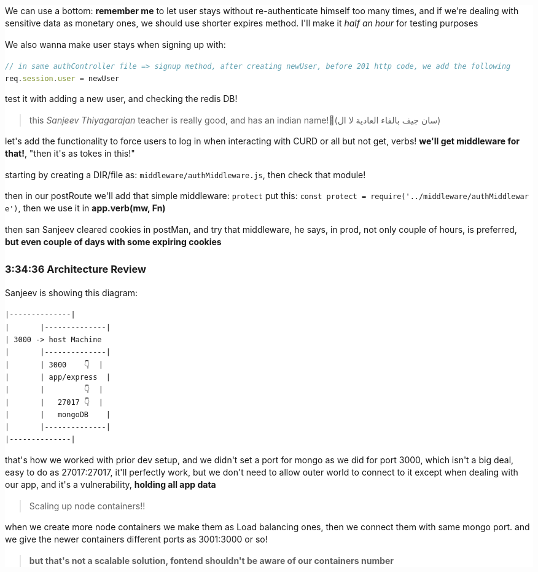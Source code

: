 We can use a bottom: **remember me** to let user stays without re-authenticate himself too many times, and if we're dealing with sensitive data as monetary ones, we should use shorter expires method. I'll make it *half an hour* for testing purposes

We also wanna make user stays when signing up with:

```js
// in same authController file => signup method, after creating newUser, before 201 http code, we add the following
req.session.user = newUser
```

test it with adding a new user, and checking the redis DB!

> this *Sanjeev Thiyagarajan* teacher is really good, and has an indian name!🥵(سان جيف بالفاء العادية لا ال)

let's add the functionality to force users to log in when interacting with CURD or all but not get, verbs! **we'll get middleware for that!**, "then it's as tokes in this!"

starting by creating a DIR/file as: `middleware/authMiddleware.js`, then check that module!

then in our postRoute we'll add that simple middleware: `protect` put this: `const protect = require('../middleware/authMiddleware')`, then we use it in **app.verb(mw, Fn)**

then san Sanjeev cleared cookies in postMan, and try that middleware, he says, in prod, not only couple of hours, is preferred, **but even couple of days with some expiring cookies**

### 3:34:36 Architecture Review

Sanjeev is showing this diagram:

```
|--------------|         
|       |--------------| 
| 3000 -> host Machine   
|       |--------------| 
|       | 3000    👇  | 
|       | app/express  | 
|       |         👇  | 
|       |   27017 👇  | 
|       |   mongoDB    | 
|       |--------------| 
|--------------| 
```

that's how we worked with prior dev setup, and we didn't set a port for mongo as we did for port 3000, which isn't a big deal, easy to do as 27017:27017, it'll perfectly work, but we don't need to allow outer world to connect to it except when dealing with our app, and it's a vulnerability, **holding all app data**

> Scaling up node containers!!

when we create more node containers we make them as Load balancing ones, then we connect them with same mongo port. and we give the newer containers different ports as 3001:3000 or so!

> **but that's not a scalable solution, fontend shouldn't be aware of our containers number**
